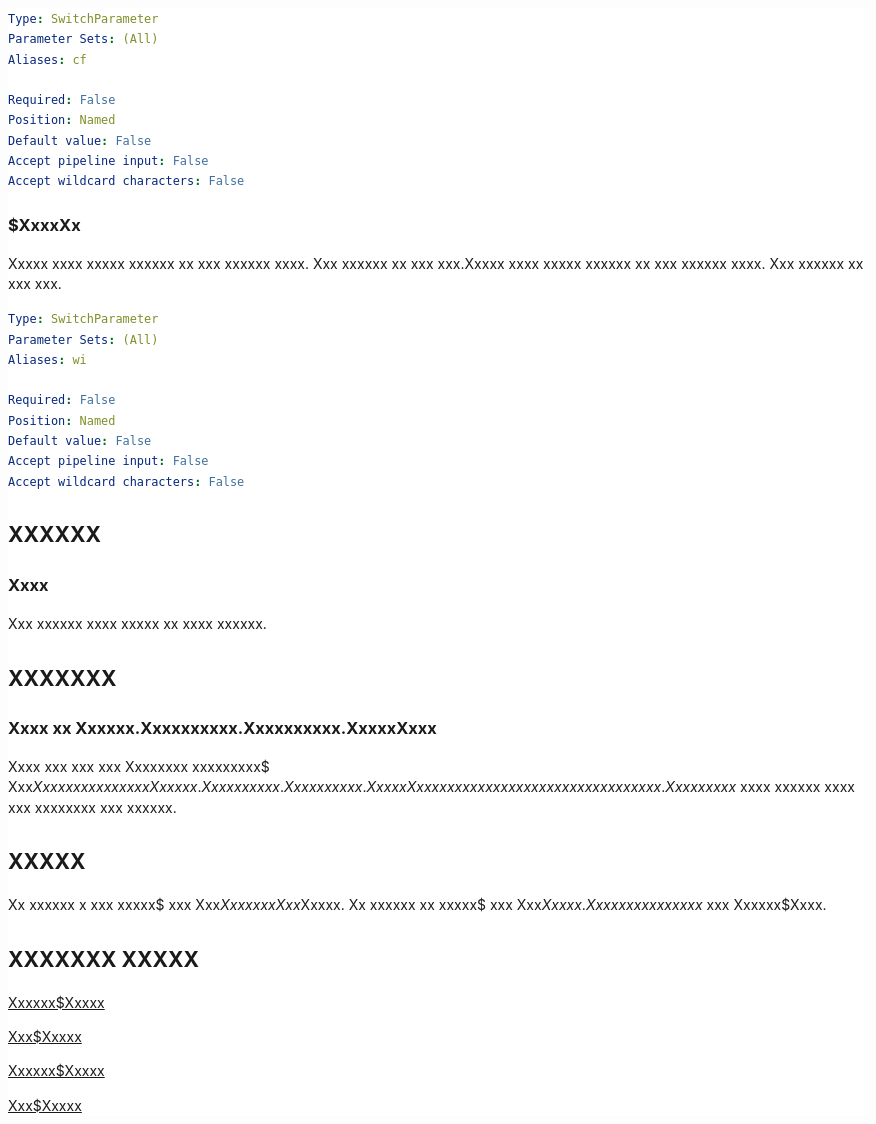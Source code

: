 ```yaml
Type: SwitchParameter
Parameter Sets: (All)
Aliases: cf

Required: False
Position: Named
Default value: False
Accept pipeline input: False
Accept wildcard characters: False
```

### $XxxxXx
Xxxxx xxxx xxxxx xxxxxx xx xxx xxxxxx xxxx.
Xxx xxxxxx xx xxx xxx.Xxxxx xxxx xxxxx xxxxxx xx xxx xxxxxx xxxx.
Xxx xxxxxx xx xxx xxx.

```yaml
Type: SwitchParameter
Parameter Sets: (All)
Aliases: wi

Required: False
Position: Named
Default value: False
Accept pipeline input: False
Accept wildcard characters: False
```

## XXXXXX

### Xxxx
Xxx xxxxxx xxxx xxxxx xx xxxx xxxxxx.

## XXXXXXX

### Xxxx xx Xxxxxx.Xxxxxxxxxx.Xxxxxxxxxx.XxxxxXxxx
Xxxx xxx xxx xxx Xxxxxxxx xxxxxxxxx$ Xxx$Xxxxx xxxxxxxxx x Xxxxxx.Xxxxxxxxxx.Xxxxxxxxxx.XxxxxXxxx xxxxxx xxxxxxxxxxxx xxx xxx xxxxx.
Xxxxxxxxx$ xxxx xxxxxx xxxx xxx xxxxxxxx xxx xxxxxx.

## XXXXX
Xx xxxxxx x xxx xxxxx$ xxx Xxx$Xxxxx xx Xxx$Xxxxx.
Xx xxxxxx xx xxxxx$ xxx Xxx$Xxxxx.
Xx xxxxxx xx xxxxx$ xxx Xxxxxx$Xxxx.

## XXXXXXX XXXXX

[Xxxxxx$Xxxxx]()

[Xxx$Xxxxx]()

[Xxxxxx$Xxxxx]()

[Xxx$Xxxxx]()

